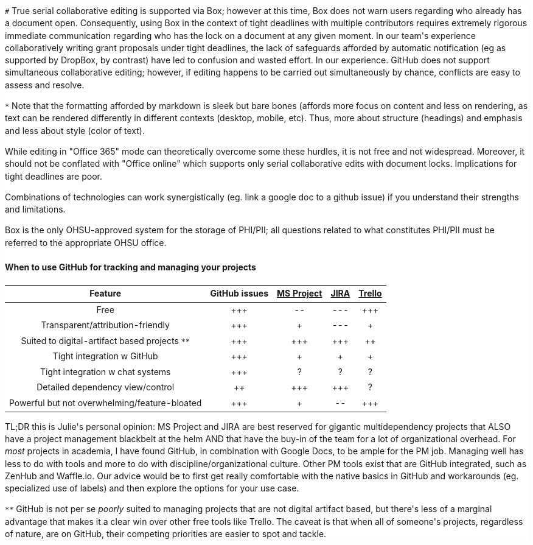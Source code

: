 `#` True serial collaborative editing is supported via Box; however at this time, Box does not warn users regarding who already has a document open. Consequently, using Box in the context of tight deadlines with multiple contributors requires extremely rigorous immediate communication regarding who has the lock on a document at any given moment. In our team's experience collaboratively writing grant proposals under tight deadlines, the lack of safeguards afforded by automatic notification (eg as supported by DropBox, by contrast) have led to confusion and wasted effort. In our experience. GitHub does not support simultaneous collaborative editing; however, if editing happens to be carried out simultaneously by chance, conflicts are easy to assess and resolve.

`*` Note that the formatting afforded by markdown is sleek but bare bones (affords more focus on content and less on rendering, as text can be rendered differently in different contexts (desktop, mobile, etc). Thus, more about structure (headings) and emphasis and less about style (color of text). 

While editing in "Office 365" mode can theoretically overcome some these hurdles, it is not free and not widespread. Moreover, it should not be conflated with "Office online" which supports only serial collaborative edits with document locks. Implications for tight deadlines are poor.

Combinations of technologies can work synergistically (eg. link a google doc to a github issue) if you understand their strengths and limitations.

Box is the only OHSU-approved system for the storage of PHI/PII; all questions related to what constitutes PHI/PII must be referred to the appropriate OHSU office.

#### When to use GitHub for tracking and managing your projects

| Feature | GitHub issues       | [MS Project](https://products.office.com/en-us/project/compare-microsoft-project-management-software) | [JIRA](https://www.atlassian.com/software/jira)  | [Trello](http://trello.com) |
|:-------:|:-------------:|:------------------:|:--------------------:|:--------------------:|
|Free	| +++	| -- | ---| +++ |
|Transparent/attribution-friendly	| +++	| +	| ---	| + |
|Suited to digital-artifact based projects `**`	| +++	| +++	| +++ | ++ |
|Tight integration w GitHub	| +++	| +	| + | + |
|Tight integration w chat systems	| +++	| ?	| ? | ? |
|Detailed dependency view/control| ++ | +++ |+++| ? |
|Powerful but not overwhelming/feature-bloated |+++| + | -- | +++ |

TL;DR this is Julie's personal opinion: MS Project and JIRA are best reserved for gigantic multidependency projects that ALSO have a project management blackbelt at the helm AND that have the buy-in of the team for a lot of organizational overhead. For *most* projects in academia, I have found GitHub, in combination with Google Docs, to be ample for the PM job. Managing well has less to do with tools and more to do with discipline/organizational culture. Other PM tools exist that are GitHub integrated, such as ZenHub and Waffle.io. Our advice would be to first get really comfortable with the native basics in GitHub and workarounds (eg. specialized use of labels) and then explore the options for your use case.

`**` GitHub is not per se *poorly* suited to managing projects that are not digital artifact based, but there's less of a marginal advantage that makes it a clear win over other free tools like Trello. The caveat is that when all of someone's projects, regardless of nature, are on GitHub, their competing priorities are easier to spot and tackle.
